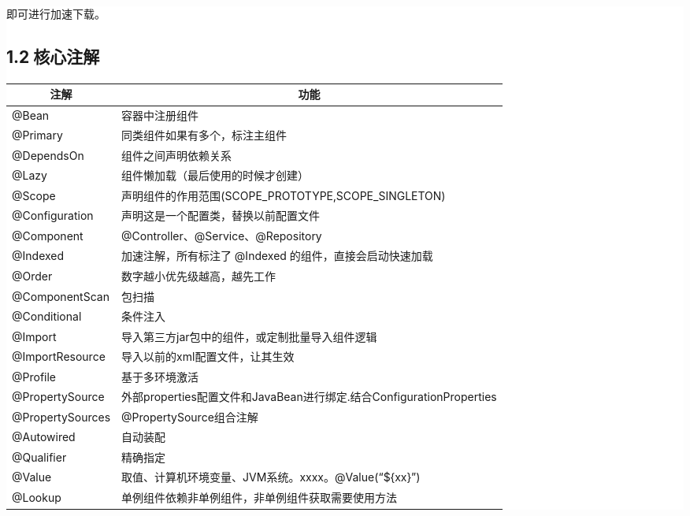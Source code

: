 

即可进行加速下载。





## 1.2 核心注解

| **注解**         | **功能**                                                     |
| ---------------- | ------------------------------------------------------------ |
| @Bean            | 容器中注册组件                                               |
| @Primary         | 同类组件如果有多个，标注主组件                               |
| @DependsOn       | 组件之间声明依赖关系                                         |
| @Lazy            | 组件懒加载（最后使用的时候才创建）                           |
| @Scope           | 声明组件的作用范围(SCOPE_PROTOTYPE,SCOPE_SINGLETON)          |
| @Configuration   | 声明这是一个配置类，替换以前配置文件                         |
| @Component       | @Controller、@Service、@Repository                           |
| @Indexed         | 加速注解，所有标注了 @Indexed 的组件，直接会启动快速加载     |
| @Order           | 数字越小优先级越高，越先工作                                 |
| @ComponentScan   | 包扫描                                                       |
| @Conditional     | 条件注入                                                     |
| @Import          | 导入第三方jar包中的组件，或定制批量导入组件逻辑              |
| @ImportResource  | 导入以前的xml配置文件，让其生效                              |
| @Profile         | 基于多环境激活                                               |
| @PropertySource  | 外部properties配置文件和JavaBean进行绑定.结合ConfigurationProperties |
| @PropertySources | @PropertySource组合注解                                      |
| @Autowired       | 自动装配                                                     |
| @Qualifier       | 精确指定                                                     |
| @Value           | 取值、计算机环境变量、JVM系统。xxxx。@Value(“${xx}”)         |
| @Lookup          | 单例组件依赖非单例组件，非单例组件获取需要使用方法           |

